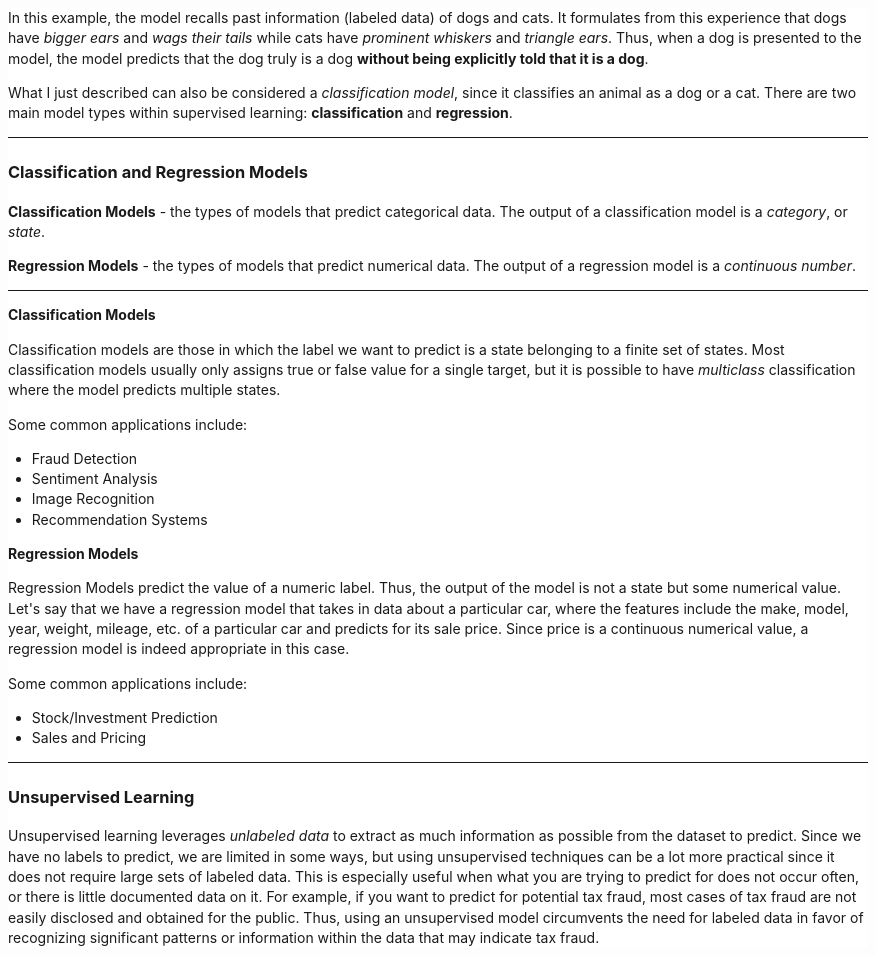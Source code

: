 In this example, the model recalls past information (labeled data) of dogs and cats. It formulates from this experience that dogs have *bigger ears* and *wags their tails* while cats have *prominent whiskers* and *triangle ears*. Thus, when a dog is presented to the model, the model predicts that the dog truly is a dog **without being explicitly told that it is a dog**.

What I just described can also be considered a *classification model*, since it classifies an animal as a dog or a cat. There are two main model types within supervised learning: **classification** and **regression**.

----

### Classification and Regression Models
**Classification Models** - the types of models that predict categorical data. The output of a classification model is a *category*, or *state*.

**Regression Models** - the types of models that predict numerical data. The output of a regression model is a *continuous number*.

----

**Classification Models**

Classification models are those in which the label we want to predict is a state belonging to a finite set of states. Most classification models usually only assigns true or false value for a single target, but it is possible to have *multiclass* classification where the model predicts multiple states.

Some common applications include:
- Fraud Detection
- Sentiment Analysis
- Image Recognition
- Recommendation Systems

**Regression Models**

Regression Models predict the value of a numeric label. Thus, the output of the model is not a state but some numerical value. Let's say that we have a regression model that takes in data about a particular car, where the features include the make, model, year, weight, mileage, etc. of a particular car and predicts for its sale price. Since price is a continuous numerical value, a regression model is indeed appropriate in this case.

Some common applications include:
- Stock/Investment Prediction
- Sales and Pricing

----

### Unsupervised Learning
Unsupervised learning leverages *unlabeled data* to extract as much information as possible from the dataset to predict. Since we have no labels to predict, we are limited in some ways, but using unsupervised techniques can be a lot more practical since it does not require large sets of labeled data. This is especially useful when what you are trying to predict for does not occur often, or there is little documented data on it. For example, if you want to predict for potential tax fraud, most cases of tax fraud are not easily disclosed and obtained for the public. Thus, using an unsupervised model circumvents the need for labeled data in favor of recognizing significant patterns or information within the data that may indicate tax fraud.
